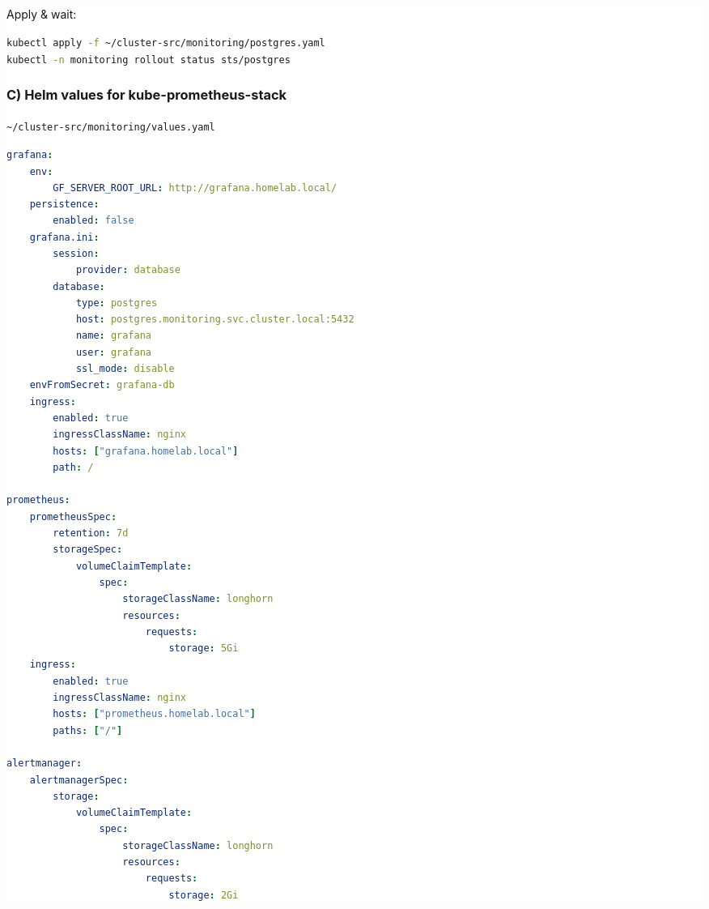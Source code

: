 
Apply & wait:

```bash
kubectl apply -f ~/cluster-src/monitoring/postgres.yaml
kubectl -n monitoring rollout status sts/postgres
```

### C) Helm values for kube-prometheus-stack

`~/cluster-src/monitoring/values.yaml`

```yaml
grafana:
    env:
        GF_SERVER_ROOT_URL: http://grafana.homelab.local/
    persistence:
        enabled: false
    grafana.ini:
        session:
            provider: database
        database:
            type: postgres
            host: postgres.monitoring.svc.cluster.local:5432
            name: grafana
            user: grafana
            ssl_mode: disable
    envFromSecret: grafana-db
    ingress:
        enabled: true
        ingressClassName: nginx
        hosts: ["grafana.homelab.local"]
        path: /

prometheus:
    prometheusSpec:
        retention: 7d
        storageSpec:
            volumeClaimTemplate:
                spec:
                    storageClassName: longhorn
                    resources:
                        requests:
                            storage: 5Gi
    ingress:
        enabled: true
        ingressClassName: nginx
        hosts: ["prometheus.homelab.local"]
        paths: ["/"]

alertmanager:
    alertmanagerSpec:
        storage:
            volumeClaimTemplate:
                spec:
                    storageClassName: longhorn
                    resources:
                        requests:
                            storage: 2Gi
```

